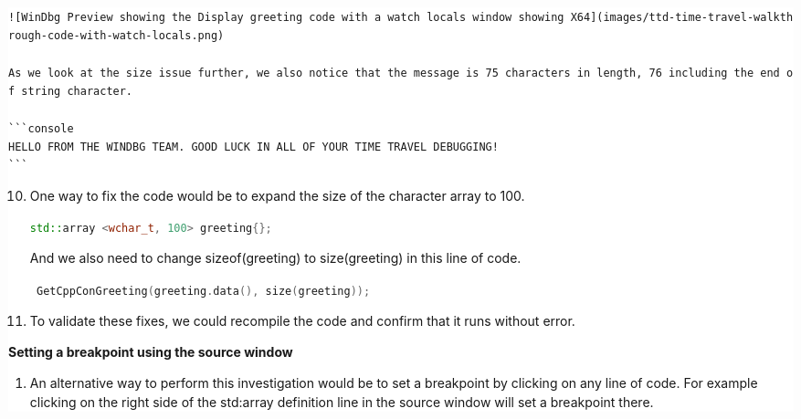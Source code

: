     ![WinDbg Preview showing the Display greeting code with a watch locals window showing X64](images/ttd-time-travel-walkthrough-code-with-watch-locals.png)

    As we look at the size issue further, we also notice that the message is 75 characters in length, 76 including the end of string character.

    ```console
    HELLO FROM THE WINDBG TEAM. GOOD LUCK IN ALL OF YOUR TIME TRAVEL DEBUGGING!
    ```


10. One way to fix the code would be to expand the size of the character array to 100.

    ```cpp
    std::array <wchar_t, 100> greeting{};
    ```

    And we also need to change sizeof(greeting) to size(greeting) in this line of code.

    ```cpp
     GetCppConGreeting(greeting.data(), size(greeting));
    ```

11. To validate these fixes, we could recompile the code and confirm that it runs without error.


**Setting a breakpoint using the source window**


1. An alternative way to perform this investigation would be to set a breakpoint by clicking on any line of code. For example clicking on the right side of the std:array definition line in the source window will set a breakpoint there.

